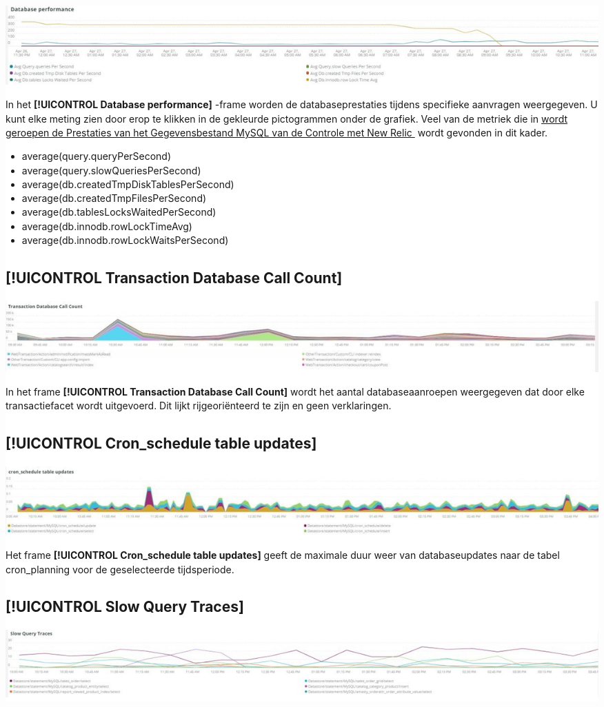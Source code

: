 ![&#x200B; prestaties van het Gegevensbestand &#x200B;](../../assets/tools/observation-for-adobe-commerce/mysql-tab-8.jpg)

In het **[!UICONTROL Database performance]** -frame worden de databaseprestaties tijdens specifieke aanvragen weergegeven. U kunt elke meting zien door erop te klikken in de gekleurde pictogrammen onder de grafiek. Veel van de metriek die in [&#x200B; wordt geroepen de Prestaties van het Gegevensbestand MySQL van de Controle met New Relic &#x200B;](https://newrelic.com/blog/how-to-relic/how-to-monitor-mysql) wordt gevonden in dit kader.

* average(query.queryPerSecond)
* average(query.slowQueriesPerSecond)
* average(db.createdTmpDiskTablesPerSecond)
* average(db.createdTmpFilesPerSecond)
* average(db.tablesLocksWaitedPerSecond)
* average(db.innodb.rowLockTimeAvg)
* average(db.innodb.rowLockWaitsPerSecond)

## [!UICONTROL Transaction Database Call Count]

![&#x200B; Aantal van de Vraag van het Gegevensbestand van de Transactie &#x200B;](../../assets/tools/observation-for-adobe-commerce/mysql-tab-9.jpg)

In het frame **[!UICONTROL Transaction Database Call Count]** wordt het aantal databaseaanroepen weergegeven dat door elke transactiefacet wordt uitgevoerd. Dit lijkt rijgeoriënteerd te zijn en geen verklaringen.

## [!UICONTROL Cron_schedule table updates]

![&#x200B; Cron_planning lijstupdates &#x200B;](../../assets/tools/observation-for-adobe-commerce/mysql-tab-10.jpg)

Het frame **[!UICONTROL Cron_schedule table updates]** geeft de maximale duur weer van databaseupdates naar de tabel cron_planning voor de geselecteerde tijdsperiode.

## [!UICONTROL Slow Query Traces]

![&#x200B; de Trage Wegen van de Vraag &#x200B;](../../assets/tools/observation-for-adobe-commerce/mysql-tab-11.jpg)
